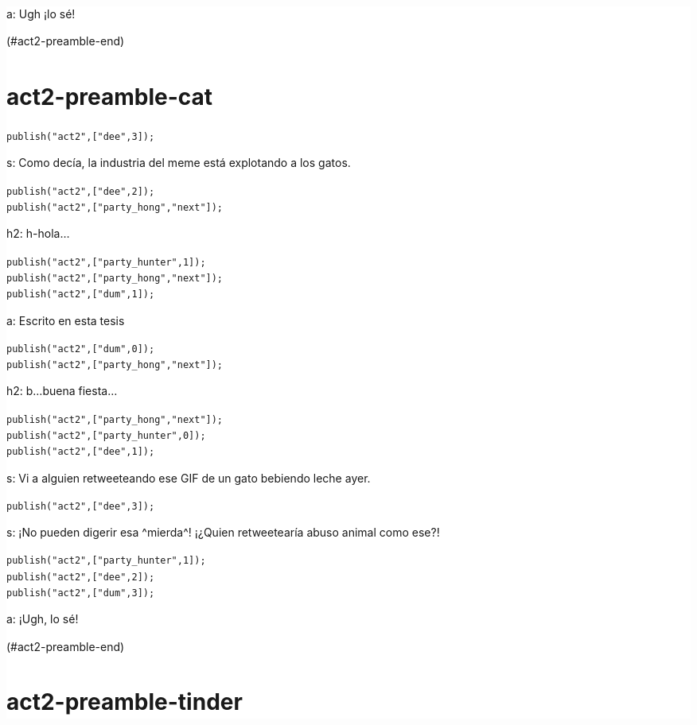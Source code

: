 a: Ugh ¡lo sé!

(#act2-preamble-end)


# act2-preamble-cat

```
publish("act2",["dee",3]);
```

s: Como decía, la industria del meme está explotando a los gatos.

```
publish("act2",["dee",2]);
publish("act2",["party_hong","next"]);
```

h2: h-hola…

```
publish("act2",["party_hunter",1]);
publish("act2",["party_hong","next"]);
publish("act2",["dum",1]);
```

a: Escrito en esta tesis

```
publish("act2",["dum",0]);
publish("act2",["party_hong","next"]);
```

h2: b…buena fiesta…

```
publish("act2",["party_hong","next"]);
publish("act2",["party_hunter",0]);
publish("act2",["dee",1]);
```

s: Vi a alguien retweeteando ese GIF de un gato bebiendo leche ayer.

```
publish("act2",["dee",3]);
```

s: ¡No pueden digerir esa ^mierda^! ¡¿Quien retweetearía abuso animal como ese?!

```
publish("act2",["party_hunter",1]);
publish("act2",["dee",2]);
publish("act2",["dum",3]);
```

a: ¡Ugh, lo sé!

(#act2-preamble-end)


# act2-preamble-tinder
